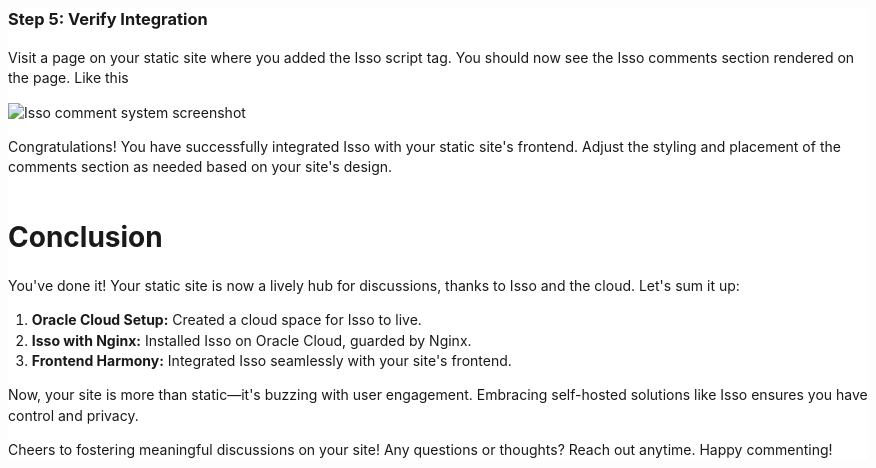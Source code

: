 ### Step 5: Verify Integration

Visit a page on your static site where you added the Isso script tag. You should now see the Isso comments section rendered on the page. Like this

![Isso comment system screenshot](/images/post-4/isso-comment.png)

Congratulations! You have successfully integrated Isso with your static site's frontend. Adjust the styling and placement of the comments section as needed based on your site's design.

# Conclusion

You've done it! Your static site is now a lively hub for discussions, thanks to Isso and the cloud. Let's sum it up:

1. **Oracle Cloud Setup:** Created a cloud space for Isso to live.
2. **Isso with Nginx:** Installed Isso on Oracle Cloud, guarded by Nginx.
3. **Frontend Harmony:** Integrated Isso seamlessly with your site's frontend.

Now, your site is more than static—it's buzzing with user engagement. Embracing self-hosted solutions like Isso ensures you have control and privacy.

Cheers to fostering meaningful discussions on your site! Any questions or thoughts? Reach out anytime. Happy commenting!


